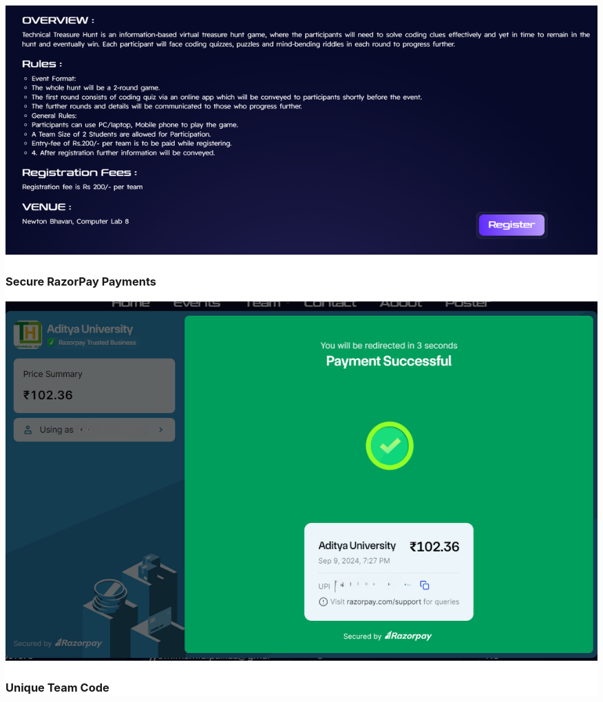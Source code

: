 <img src="./outputs/10.png" alt="Directions to Bus No. 205" width="100%">

### Secure RazorPay Payments
<img src="./outputs/11.png" alt="Directions to Bus No. 205" width="100%">

### Unique Team Code